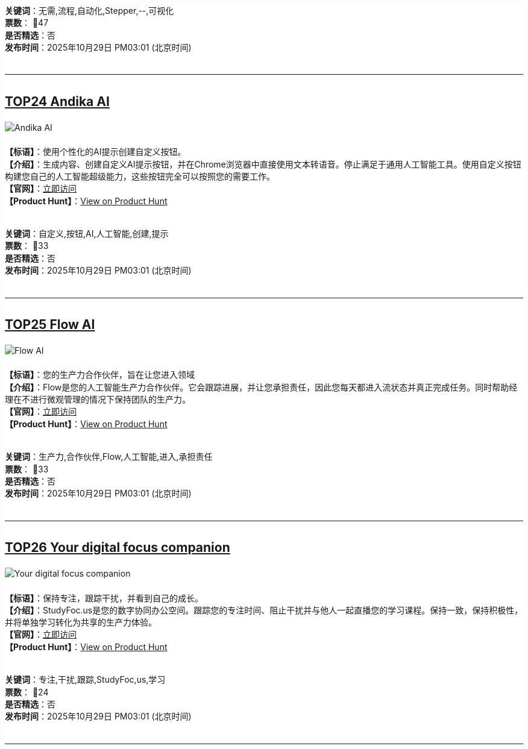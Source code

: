 **关键词**：无需,流程,自动化,Stepper,--,可视化<br />
**票数**： 🔺47<br />
**是否精选**：否<br />
**发布时间**：2025年10月29日 PM03:01 (北京时间)<br /><br />

---

## [TOP24    Andika AI](https://www.producthunt.com/products/andika-ai)
![Andika AI]()<br /><br />
**【标语】**：使用个性化的AI提示创建自定义按钮。<br />
**【介绍】**：生成内容、创建自定义AI提示按钮，并在Chrome浏览器中直接使用文本转语音。停止满足于通用人工智能工具。使用自定义按钮构建您自己的人工智能超级能力，这些按钮完全可以按照您的需要工作。<br />
**【官网】**：[立即访问](https://www.producthunt.com/r/FHMBGGXP7PDZ6A)<br />
**【Product Hunt】**：[View on Product Hunt](https://www.producthunt.com/products/andika-ai)<br /><br />

**关键词**：自定义,按钮,AI,人工智能,创建,提示<br />
**票数**： 🔺33<br />
**是否精选**：否<br />
**发布时间**：2025年10月29日 PM03:01 (北京时间)<br /><br />

---

## [TOP25    Flow AI](https://www.producthunt.com/products/flow-28)
![Flow AI]()<br /><br />
**【标语】**：您的生产力合作伙伴，旨在让您进入领域<br />
**【介绍】**：Flow是您的人工智能生产力合作伙伴。它会跟踪进展，并让您承担责任，因此您每天都进入流状态并真正完成任务。同时帮助经理在不进行微观管理的情况下保持团队的生产力。<br />
**【官网】**：[立即访问](https://www.producthunt.com/r/CB6NYVYKR7T2DR)<br />
**【Product Hunt】**：[View on Product Hunt](https://www.producthunt.com/products/flow-28)<br /><br />

**关键词**：生产力,合作伙伴,Flow,人工智能,进入,承担责任<br />
**票数**： 🔺33<br />
**是否精选**：否<br />
**发布时间**：2025年10月29日 PM03:01 (北京时间)<br /><br />

---

## [TOP26    Your digital focus companion](https://www.producthunt.com/products/your-digital-focus-companion)
![Your digital focus companion]()<br /><br />
**【标语】**：保持专注，跟踪干扰，并看到自己的成长。<br />
**【介绍】**：StudyFoc.us是您的数字协同办公空间。跟踪您的专注时间、阻止干扰并与他人一起直播您的学习课程。保持一致，保持积极性，并将单独学习转化为共享的生产力体验。<br />
**【官网】**：[立即访问](https://www.producthunt.com/r/KYQJ57P3HQ3KJP)<br />
**【Product Hunt】**：[View on Product Hunt](https://www.producthunt.com/products/your-digital-focus-companion)<br /><br />

**关键词**：专注,干扰,跟踪,StudyFoc,us,学习<br />
**票数**： 🔺24<br />
**是否精选**：否<br />
**发布时间**：2025年10月29日 PM03:01 (北京时间)<br /><br />

---